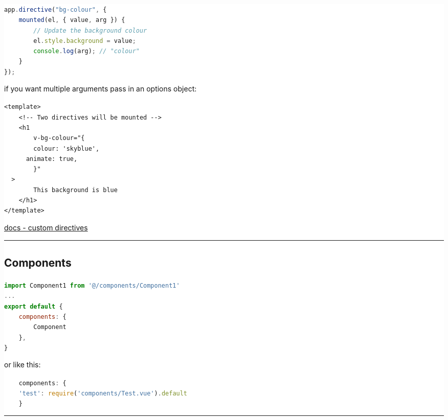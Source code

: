 ```js
app.directive("bg-colour", { 
	mounted(el, { value, arg }) {
		// Update the background colour 
		el.style.background = value; 
		console.log(arg); // "colour"
	} 
});
```

if you want multiple arguments pass in an options object:

```vue
<template>
	<!-- Two directives will be mounted --> 
	<h1
		v-bg-colour="{ 
    	colour: 'skyblue', 
      animate: true,
		}" 
  >
		This background is blue
	</h1> 
</template>
```

[docs - custom directives](https://vuejs.org/guide/reusability/custom-directives.html%23custom-directives)

---

## Components

```js
import Component1 from '@/components/Component1'
...
export default {
	components: {
		Component
	},
}
```

or like this:

```js
	components: {
  	'test': require('components/Test.vue').default
	}
```





---
